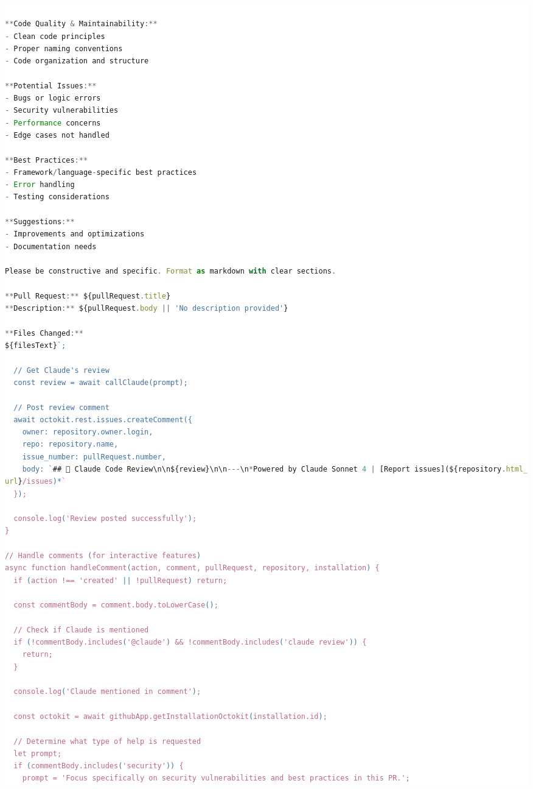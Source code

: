 ```javascript

**Code Quality & Maintainability:**
- Clean code principles
- Proper naming conventions
- Code organization and structure

**Potential Issues:**
- Bugs or logic errors
- Security vulnerabilities
- Performance concerns
- Edge cases not handled

**Best Practices:**
- Framework/language-specific best practices
- Error handling
- Testing considerations

**Suggestions:**
- Improvements and optimizations
- Documentation needs

Please be constructive and specific. Format as markdown with clear sections.

**Pull Request:** ${pullRequest.title}
**Description:** ${pullRequest.body || 'No description provided'}

**Files Changed:**
${filesText}`;

  // Get Claude's review
  const review = await callClaude(prompt);

  // Post review comment
  await octokit.rest.issues.createComment({
    owner: repository.owner.login,
    repo: repository.name,
    issue_number: pullRequest.number,
    body: `## 🤖 Claude Code Review\n\n${review}\n\n---\n*Powered by Claude Sonnet 4 | [Report issues](${repository.html_url}/issues)*`
  });

  console.log('Review posted successfully');
}

// Handle comments (for interactive features)
async function handleComment(action, comment, pullRequest, repository, installation) {
  if (action !== 'created' || !pullRequest) return;

  const commentBody = comment.body.toLowerCase();
  
  // Check if Claude is mentioned
  if (!commentBody.includes('@claude') && !commentBody.includes('claude review')) {
    return;
  }

  console.log('Claude mentioned in comment');

  const octokit = await githubApp.getInstallationOctokit(installation.id);

  // Determine what type of help is requested
  let prompt;
  if (commentBody.includes('security')) {
    prompt = 'Focus specifically on security vulnerabilities and best practices in this PR.';
```